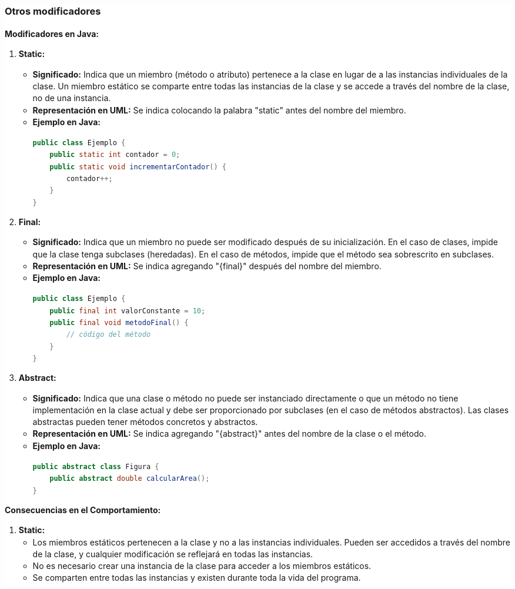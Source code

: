 ### Otros modificadores
**Modificadores en Java:**

1. **Static:**
   - **Significado:** Indica que un miembro (método o atributo) pertenece a la clase en lugar de a las instancias individuales de la clase. Un miembro estático se comparte entre todas las instancias de la clase y se accede a través del nombre de la clase, no de una instancia.
   - **Representación en UML:** Se indica colocando la palabra "static" antes del nombre del miembro.
   - **Ejemplo en Java:**
     ```java
     public class Ejemplo {
         public static int contador = 0;
         public static void incrementarContador() {
             contador++;
         }
     }
     ```

2. **Final:**
   - **Significado:** Indica que un miembro no puede ser modificado después de su inicialización. En el caso de clases, impide que la clase tenga subclases (heredadas). En el caso de métodos, impide que el método sea sobrescrito en subclases.
   - **Representación en UML:** Se indica agregando "{final}" después del nombre del miembro.
   - **Ejemplo en Java:**
     ```java
     public class Ejemplo {
         public final int valorConstante = 10;
         public final void metodoFinal() {
             // código del método
         }
     }
     ```

3. **Abstract:**
   - **Significado:** Indica que una clase o método no puede ser instanciado directamente o que un método no tiene implementación en la clase actual y debe ser proporcionado por subclases (en el caso de métodos abstractos). Las clases abstractas pueden tener métodos concretos y abstractos.
   - **Representación en UML:** Se indica agregando "{abstract}" antes del nombre de la clase o el método.
   - **Ejemplo en Java:**
     ```java
     public abstract class Figura {
         public abstract double calcularArea();
     }
     ```

**Consecuencias en el Comportamiento:**

1. **Static:**
   - Los miembros estáticos pertenecen a la clase y no a las instancias individuales. Pueden ser accedidos a través del nombre de la clase, y cualquier modificación se reflejará en todas las instancias.
   - No es necesario crear una instancia de la clase para acceder a los miembros estáticos.
   - Se comparten entre todas las instancias y existen durante toda la vida del programa.
